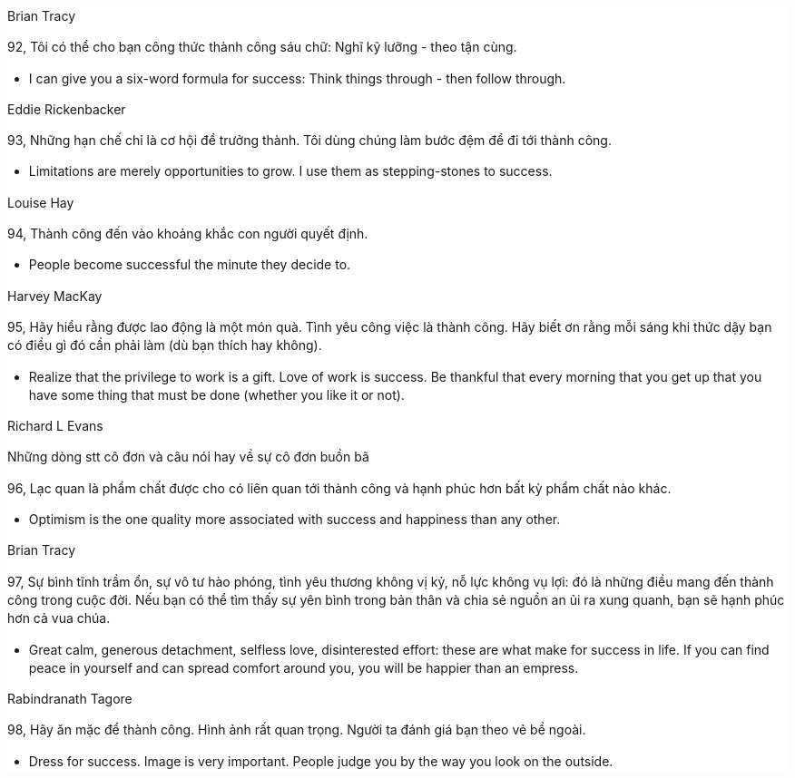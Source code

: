 Brian Tracy

92, Tôi có thể cho bạn công thức thành công sáu chữ: Nghĩ kỹ lưỡng - theo
tận cùng.

- I can give you a six-word formula for success: Think things through -
then follow through.

Eddie Rickenbacker

93, Những hạn chế chỉ là cơ hội để trưởng thành. Tôi dùng chúng làm bước
đệm để đi tới thành công.

- Limitations are merely opportunities to grow. I use them as stepping-stones
to success.

Louise Hay

94, Thành công đến vào khoảng khắc con người quyết định.

- People become successful the minute they decide to.

Harvey MacKay

95, Hãy hiểu rằng được lao động là một món quà. Tình yêu công việc là thành
công. Hãy biết ơn rằng mỗi sáng khi thức dậy bạn có điều gì đó cần phải
làm (dù bạn thích hay không).

- Realize that the privilege to work is a gift. Love of work is success.
Be thankful that every morning that you get up that you have some thing
that must be done (whether you like it or not).

Richard L Evans

Những dòng stt cô đơn và câu nói hay về sự cô đơn buồn bã

96, Lạc quan là phẩm chất được cho có liên quan tới thành công và hạnh phúc
hơn bất kỳ phẩm chất nào khác.

- Optimism is the one quality more associated with success and happiness
than any other.

Brian Tracy

97, Sự bình tĩnh trầm ổn, sự vô tư hào phóng, tình yêu thương không vị kỷ,
nỗ lực không vụ lợi: đó là những điều mang đến thành công trong cuộc đời.
Nếu bạn có thể tìm thấy sự yên bình trong bản thân và chia sẻ nguồn an ủi
ra xung quanh, bạn sẽ hạnh phúc hơn cả vua chúa.

- Great calm, generous detachment, selfless love, disinterested effort:
these are what make for success in life. If you can find peace in yourself
and can spread comfort around you, you will be happier than an empress.

Rabindranath Tagore

98, Hãy ăn mặc để thành công. Hình ảnh rất quan trọng. Người ta đánh giá
bạn theo vẻ bề ngoài.

- Dress for success. Image is very important. People judge you by the way
you look on the outside.
